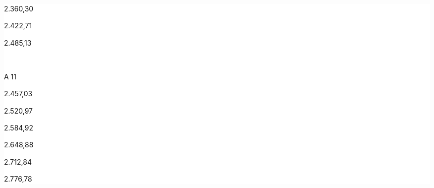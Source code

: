 2.360,30

</td>

<td style align="left" valign="top" charoff="50">

2.422,71

</td>

<td style align="left" valign="top" charoff="50">

2.485,13

</td>

<td style align="left" valign="top" charoff="50">

 

</td>

</tr>

<tr>

<td style align="center" valign="top" charoff="50">

A 11

</td>

<td style align="left" valign="top" charoff="50">

2.457,03

</td>

<td style align="left" valign="top" charoff="50">

2.520,97

</td>

<td style align="left" valign="top" charoff="50">

2.584,92

</td>

<td style align="left" valign="top" charoff="50">

2.648,88

</td>

<td style align="left" valign="top" charoff="50">

2.712,84

</td>

<td style align="left" valign="top" charoff="50">

2.776,78
